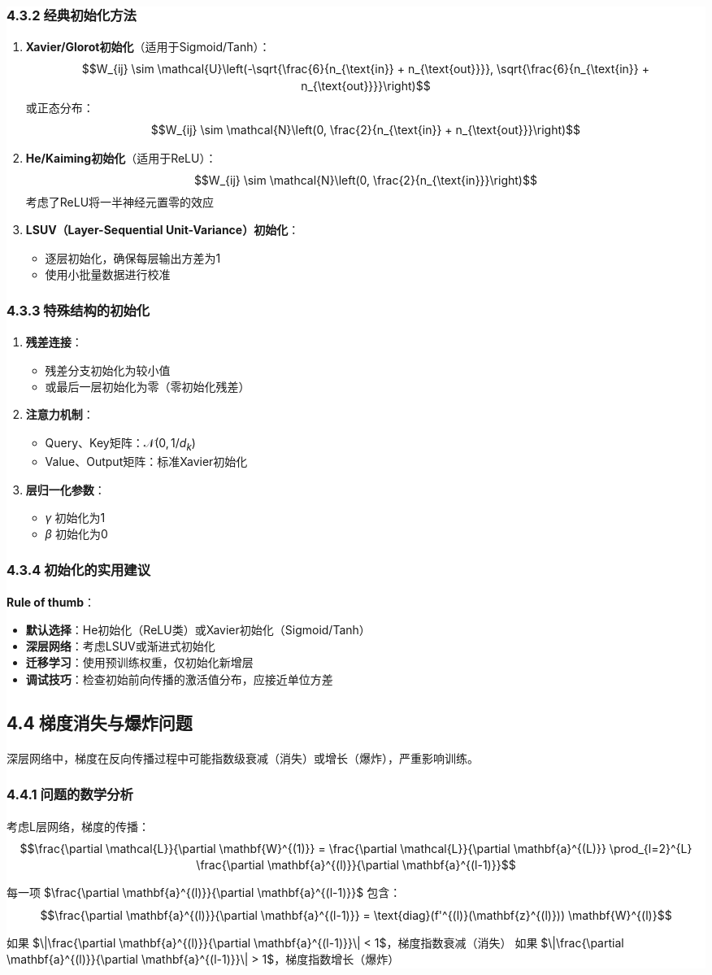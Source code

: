 ### 4.3.2 经典初始化方法

1. **Xavier/Glorot初始化**（适用于Sigmoid/Tanh）：
   $$W_{ij} \sim \mathcal{U}\left(-\sqrt{\frac{6}{n_{\text{in}} + n_{\text{out}}}}, \sqrt{\frac{6}{n_{\text{in}} + n_{\text{out}}}}\right)$$
   或正态分布：
   $$W_{ij} \sim \mathcal{N}\left(0, \frac{2}{n_{\text{in}} + n_{\text{out}}}\right)$$

2. **He/Kaiming初始化**（适用于ReLU）：
   $$W_{ij} \sim \mathcal{N}\left(0, \frac{2}{n_{\text{in}}}\right)$$
   考虑了ReLU将一半神经元置零的效应

3. **LSUV（Layer-Sequential Unit-Variance）初始化**：
   - 逐层初始化，确保每层输出方差为1
   - 使用小批量数据进行校准

### 4.3.3 特殊结构的初始化

1. **残差连接**：
   - 残差分支初始化为较小值
   - 或最后一层初始化为零（零初始化残差）

2. **注意力机制**：
   - Query、Key矩阵：$\mathcal{N}(0, 1/d_k)$
   - Value、Output矩阵：标准Xavier初始化

3. **层归一化参数**：
   - $\gamma$ 初始化为1
   - $\beta$ 初始化为0

### 4.3.4 初始化的实用建议

**Rule of thumb**：
- **默认选择**：He初始化（ReLU类）或Xavier初始化（Sigmoid/Tanh）
- **深层网络**：考虑LSUV或渐进式初始化
- **迁移学习**：使用预训练权重，仅初始化新增层
- **调试技巧**：检查初始前向传播的激活值分布，应接近单位方差

## 4.4 梯度消失与爆炸问题

深层网络中，梯度在反向传播过程中可能指数级衰减（消失）或增长（爆炸），严重影响训练。

### 4.4.1 问题的数学分析

考虑L层网络，梯度的传播：
$$\frac{\partial \mathcal{L}}{\partial \mathbf{W}^{(1)}} = \frac{\partial \mathcal{L}}{\partial \mathbf{a}^{(L)}} \prod_{l=2}^{L} \frac{\partial \mathbf{a}^{(l)}}{\partial \mathbf{a}^{(l-1)}}$$

每一项 $\frac{\partial \mathbf{a}^{(l)}}{\partial \mathbf{a}^{(l-1)}}$ 包含：
$$\frac{\partial \mathbf{a}^{(l)}}{\partial \mathbf{a}^{(l-1)}} = \text{diag}(f'^{(l)}(\mathbf{z}^{(l)})) \mathbf{W}^{(l)}$$

如果 $\|\frac{\partial \mathbf{a}^{(l)}}{\partial \mathbf{a}^{(l-1)}}\| < 1$，梯度指数衰减（消失）
如果 $\|\frac{\partial \mathbf{a}^{(l)}}{\partial \mathbf{a}^{(l-1)}}\| > 1$，梯度指数增长（爆炸）
